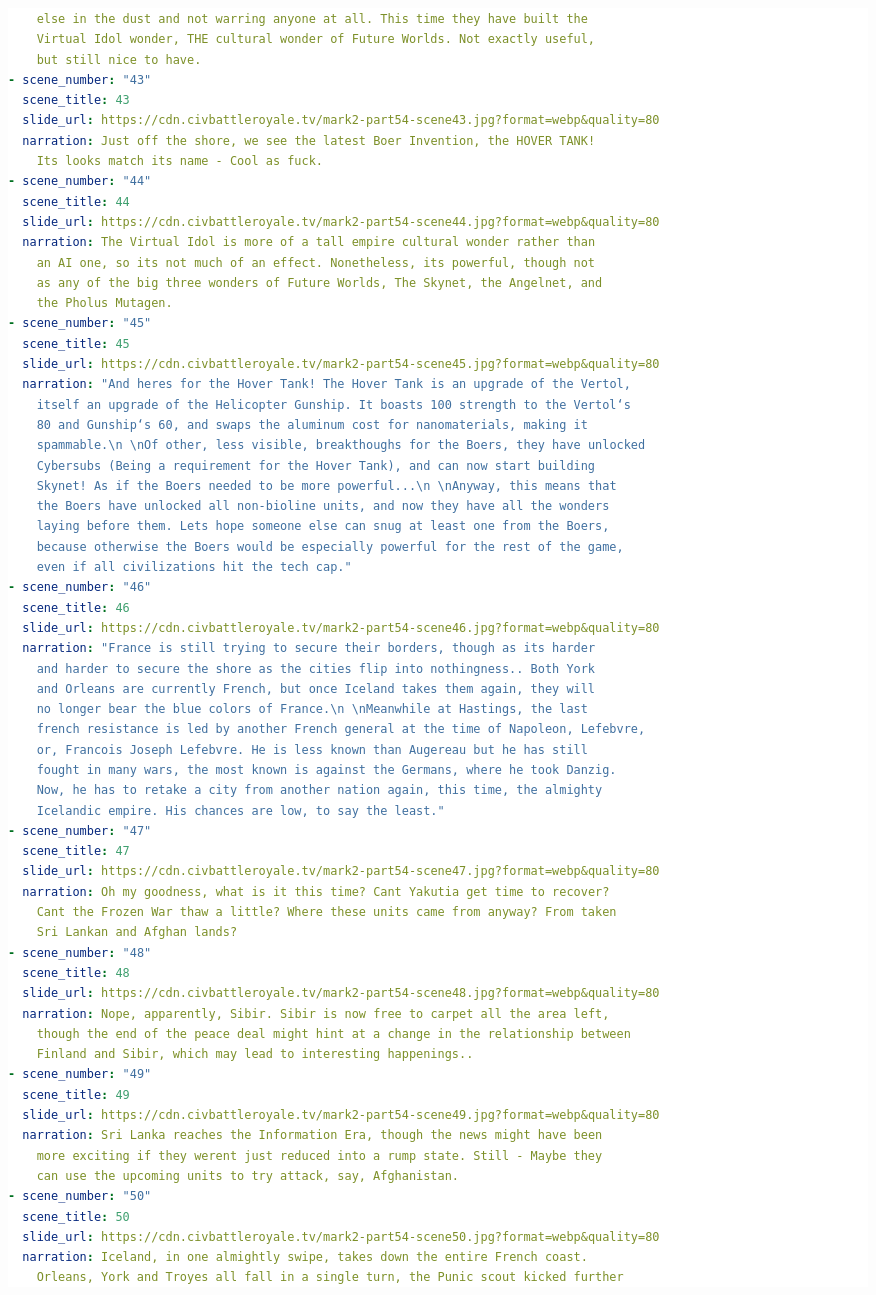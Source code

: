 ```yaml
    else in the dust and not warring anyone at all. This time they have built the
    Virtual Idol wonder, THE cultural wonder of Future Worlds. Not exactly useful,
    but still nice to have.
- scene_number: "43"
  scene_title: 43
  slide_url: https://cdn.civbattleroyale.tv/mark2-part54-scene43.jpg?format=webp&quality=80
  narration: Just off the shore, we see the latest Boer Invention, the HOVER TANK!
    Its looks match its name - Cool as fuck.
- scene_number: "44"
  scene_title: 44
  slide_url: https://cdn.civbattleroyale.tv/mark2-part54-scene44.jpg?format=webp&quality=80
  narration: The Virtual Idol is more of a tall empire cultural wonder rather than
    an AI one, so its not much of an effect. Nonetheless, its powerful, though not
    as any of the big three wonders of Future Worlds, The Skynet, the Angelnet, and
    the Pholus Mutagen.
- scene_number: "45"
  scene_title: 45
  slide_url: https://cdn.civbattleroyale.tv/mark2-part54-scene45.jpg?format=webp&quality=80
  narration: "And heres for the Hover Tank! The Hover Tank is an upgrade of the Vertol,
    itself an upgrade of the Helicopter Gunship. It boasts 100 strength to the Vertol‘s
    80 and Gunship‘s 60, and swaps the aluminum cost for nanomaterials, making it
    spammable.\n \nOf other, less visible, breakthoughs for the Boers, they have unlocked
    Cybersubs (Being a requirement for the Hover Tank), and can now start building
    Skynet! As if the Boers needed to be more powerful...\n \nAnyway, this means that
    the Boers have unlocked all non-bioline units, and now they have all the wonders
    laying before them. Lets hope someone else can snug at least one from the Boers,
    because otherwise the Boers would be especially powerful for the rest of the game,
    even if all civilizations hit the tech cap."
- scene_number: "46"
  scene_title: 46
  slide_url: https://cdn.civbattleroyale.tv/mark2-part54-scene46.jpg?format=webp&quality=80
  narration: "France is still trying to secure their borders, though as its harder
    and harder to secure the shore as the cities flip into nothingness.. Both York
    and Orleans are currently French, but once Iceland takes them again, they will
    no longer bear the blue colors of France.\n \nMeanwhile at Hastings, the last
    french resistance is led by another French general at the time of Napoleon, Lefebvre,
    or, Francois Joseph Lefebvre. He is less known than Augereau but he has still
    fought in many wars, the most known is against the Germans, where he took Danzig.
    Now, he has to retake a city from another nation again, this time, the almighty
    Icelandic empire. His chances are low, to say the least."
- scene_number: "47"
  scene_title: 47
  slide_url: https://cdn.civbattleroyale.tv/mark2-part54-scene47.jpg?format=webp&quality=80
  narration: Oh my goodness, what is it this time? Cant Yakutia get time to recover?
    Cant the Frozen War thaw a little? Where these units came from anyway? From taken
    Sri Lankan and Afghan lands?
- scene_number: "48"
  scene_title: 48
  slide_url: https://cdn.civbattleroyale.tv/mark2-part54-scene48.jpg?format=webp&quality=80
  narration: Nope, apparently, Sibir. Sibir is now free to carpet all the area left,
    though the end of the peace deal might hint at a change in the relationship between
    Finland and Sibir, which may lead to interesting happenings..
- scene_number: "49"
  scene_title: 49
  slide_url: https://cdn.civbattleroyale.tv/mark2-part54-scene49.jpg?format=webp&quality=80
  narration: Sri Lanka reaches the Information Era, though the news might have been
    more exciting if they werent just reduced into a rump state. Still - Maybe they
    can use the upcoming units to try attack, say, Afghanistan.
- scene_number: "50"
  scene_title: 50
  slide_url: https://cdn.civbattleroyale.tv/mark2-part54-scene50.jpg?format=webp&quality=80
  narration: Iceland, in one almightly swipe, takes down the entire French coast.
    Orleans, York and Troyes all fall in a single turn, the Punic scout kicked further
```